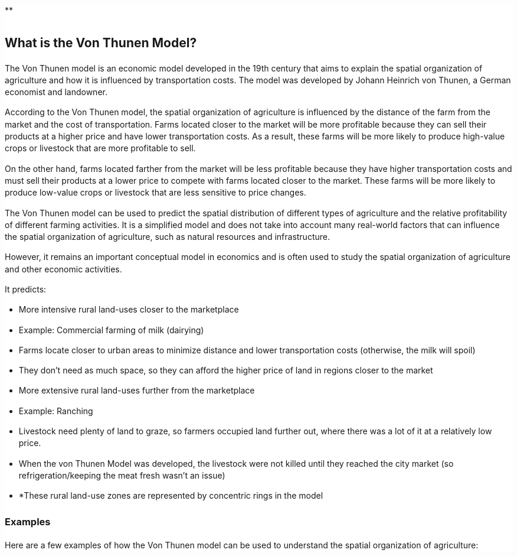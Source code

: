 **

## What is the Von Thunen Model?

The Von Thunen model is an economic model developed in the 19th century that aims to explain the spatial organization of agriculture and how it is influenced by transportation costs. The model was developed by Johann Heinrich von Thunen, a German economist and landowner.

According to the Von Thunen model, the spatial organization of agriculture is influenced by the distance of the farm from the market and the cost of transportation. Farms located closer to the market will be more profitable because they can sell their products at a higher price and have lower transportation costs. As a result, these farms will be more likely to produce high-value crops or livestock that are more profitable to sell.

On the other hand, farms located farther from the market will be less profitable because they have higher transportation costs and must sell their products at a lower price to compete with farms located closer to the market. These farms will be more likely to produce low-value crops or livestock that are less sensitive to price changes.

The Von Thunen model can be used to predict the spatial distribution of different types of agriculture and the relative profitability of different farming activities. It is a simplified model and does not take into account many real-world factors that can influence the spatial organization of agriculture, such as natural resources and infrastructure.

However, it remains an important conceptual model in economics and is often used to study the spatial organization of agriculture and other economic activities.

It predicts: 

-   More intensive rural land-uses closer to the marketplace 
    

-   Example: Commercial farming of milk (dairying)
    

-   Farms locate closer to urban areas to minimize distance and lower transportation costs (otherwise, the milk will spoil)
    
-   They don’t need as much space, so they can afford the higher price of land in regions closer to the market 
    

-   More extensive rural land-uses further from the marketplace 
    

-   Example: Ranching 
    

-   Livestock need plenty of land to graze, so farmers occupied land further out, where there was a lot of it at a relatively low price. 
    
-   When the von Thunen Model was developed, the livestock were not killed until they reached the city market (so refrigeration/keeping the meat fresh wasn’t an issue)
    

-   *These rural land-use zones are represented by concentric rings in the model 
    

### Examples

Here are a few examples of how the Von Thunen model can be used to understand the spatial organization of agriculture:

